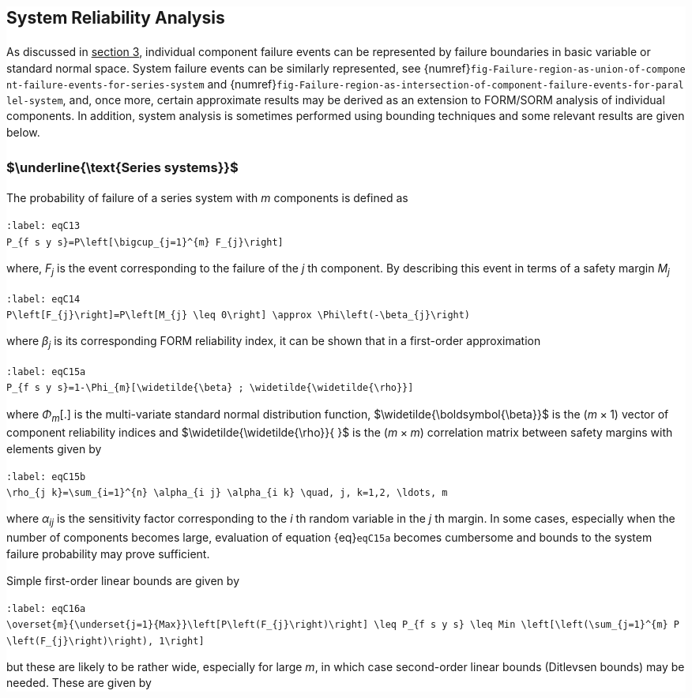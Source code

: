 ## System Reliability Analysis

As discussed in [section 3](../part-01/principles-of-limit-state-design.md), individual component failure events can be represented by failure boundaries in basic variable or standard normal space. System failure events can be similarly represented, see {numref}`fig-Failure-region-as-union-of-component-failure-events-for-series-system` and {numref}`fig-Failure-region-as-intersection-of-component-failure-events-for-parallel-system`, and, once more, certain approximate results may be derived as an extension to FORM/SORM analysis of individual components. In addition, system analysis is sometimes performed using bounding techniques and some relevant results are given below.

### $\underline{\text{Series systems}}$

The probability of failure of a series system with $m$ components is defined as

```{math}
:label: eqC13
P_{f s y s}=P\left[\bigcup_{j=1}^{m} F_{j}\right]
```

where, $F_{j}$ is the event corresponding to the failure of the $j$ th component. By describing this event in terms of a safety margin $M_{j}$

```{math}
:label: eqC14
P\left[F_{j}\right]=P\left[M_{j} \leq 0\right] \approx \Phi\left(-\beta_{j}\right)
```

where $\beta_{j}$ is its corresponding FORM reliability index, it can be shown that in a first-order approximation

```{math}
:label: eqC15a
P_{f s y s}=1-\Phi_{m}[\widetilde{\beta} ; \widetilde{\widetilde{\rho}}]
```

where $\Phi_{m}[.]$ is the multi-variate standard normal distribution function, $\widetilde{\boldsymbol{\beta}}$ is the $(m \times 1)$ vector of component reliability indices and $\widetilde{\widetilde{\rho}}{ }$ is the $(m \times m)$ correlation matrix between safety margins with elements given by

```{math}
:label: eqC15b
\rho_{j k}=\sum_{i=1}^{n} \alpha_{i j} \alpha_{i k} \quad, j, k=1,2, \ldots, m
```

where $\alpha_{i j}$ is the sensitivity factor corresponding to the $i$ th random variable in the $j$ th margin. In some cases, especially when the number of components becomes large, evaluation of equation {eq}`eqC15a` becomes cumbersome and bounds to the system failure probability may prove sufficient.

Simple first-order linear bounds are given by

```{math}
:label: eqC16a
\overset{m}{\underset{j=1}{Max}}\left[P\left(F_{j}\right)\right] \leq P_{f s y s} \leq Min \left[\left(\sum_{j=1}^{m} P\left(F_{j}\right)\right), 1\right]
```

but these are likely to be rather wide, especially for large $m$, in which case second-order linear bounds (Ditlevsen bounds) may be needed. These are given by
